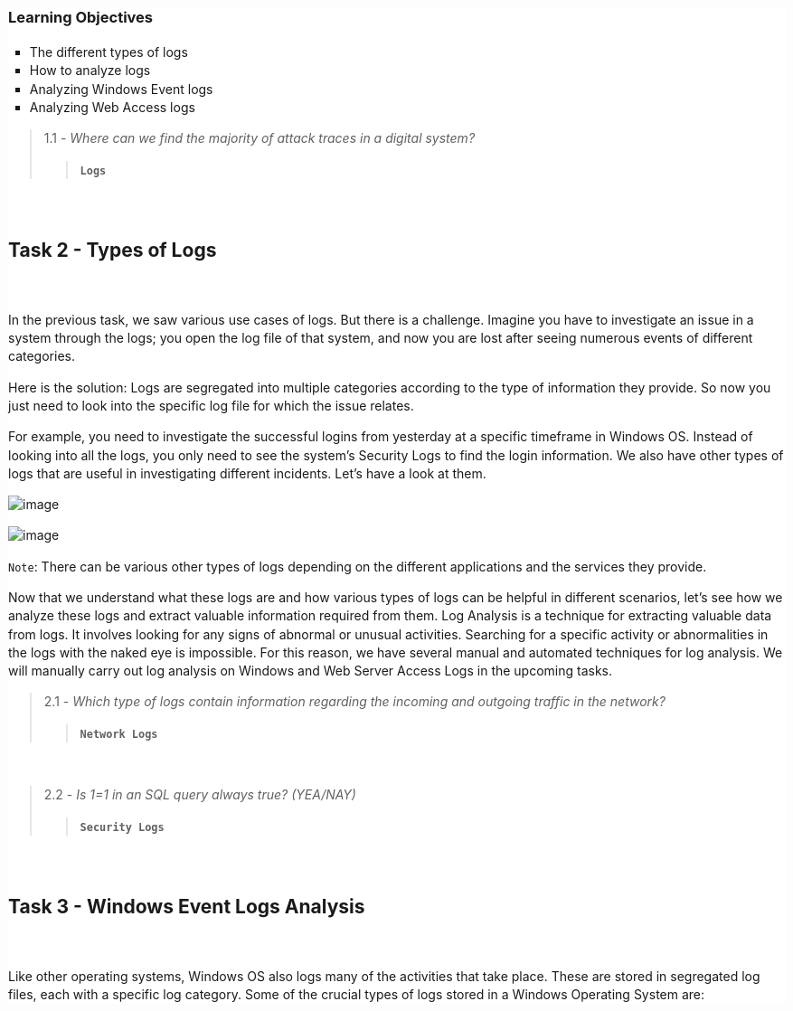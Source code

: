 <h3>Learning Objectives</h3>
<ul style="list-style-type:square">
    <li>The different types of logs</li>
    <li>How to analyze logs</li>
    <li>Analyzing Windows Event logs</li>
    <li>Analyzing Web Access logs</li>  
</ul></p>

> 1.1 - <em>Where can we find the majority of attack traces in a digital system?</em>
>> <strong><code>Logs</code></strong>
<p></p><br>

<h2>Task 2 - Types of Logs</h2>
<br>

<p>In the previous task, we saw various use cases of logs. But there is a challenge. Imagine you have to investigate an issue in a system through the logs; you open the log file of that system, and now you are lost after seeing numerous events of different categories.<br>

Here is the solution: Logs are segregated into multiple categories according to the type of information they provide. So now you just need to look into the specific log file for which the issue relates.<br>

For example, you need to investigate the successful logins from yesterday at a specific timeframe in Windows OS. Instead of looking into all the logs, you only need to see the system’s Security Logs to find the login information. We also have other types of logs that are useful in investigating different incidents. Let’s have a look at them.</p>

![image](https://github.com/user-attachments/assets/1a71d7ee-2f66-4ee5-a599-affe50849287)

![image](https://github.com/user-attachments/assets/01b2a5c5-80ca-4b0a-a70d-cb5911f465b4)

<p><code>Note</code>: There can be various other types of logs depending on the different applications and the services they provide.<br>

Now that we understand what these logs are and how various types of logs can be helpful in different scenarios, let’s see how we analyze these logs and extract valuable information required from them. Log Analysis is a technique for extracting valuable data from logs. It involves looking for any signs of abnormal or unusual activities. Searching for a specific activity or abnormalities in the logs with the naked eye is impossible. For this reason, we have several manual and automated techniques for log analysis. We will manually carry out log analysis on Windows and Web Server Access Logs in the upcoming tasks.</p>

> 2.1 - <em>Which type of logs contain information regarding the incoming and outgoing traffic in the network?</em>
>> <strong><code>Network Logs</code></strong>
<p></p><br>

> 2.2 - <em>Is 1=1 in an SQL query always true? (YEA/NAY)</em>
>> <strong><code>Security Logs</code></strong>
<p></p><br>

<h2>Task 3 - Windows Event Logs Analysis</h2>
<br>

<p>Like other operating systems, Windows OS also logs many of the activities that take place. These are stored in segregated log files, each with a specific log category. Some of the crucial types of logs stored in a Windows Operating System are:</p>
